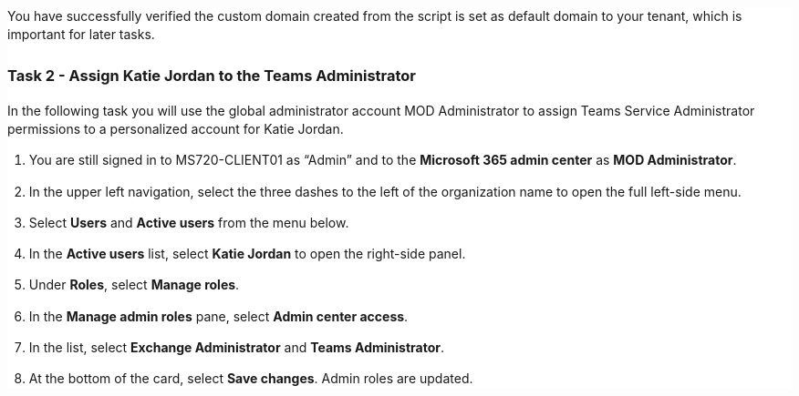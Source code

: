 You have successfully verified the custom domain created from the script is set as default domain to your tenant, which is important for later tasks.

### Task 2 - Assign Katie Jordan to the Teams Administrator

In the following task you will use the global administrator account MOD Administrator to assign Teams Service Administrator permissions to a personalized account for Katie Jordan.

1. You are still signed in to MS720-CLIENT01 as “Admin” and to the **Microsoft 365 admin center** as **MOD Administrator**.

1. In the upper left navigation, select the three dashes to the left of the organization name to open the full left-side menu.

1. Select **Users** and **Active users** from the menu below.

1. In the **Active users** list, select **Katie Jordan** to open the right-side panel.

1. Under **Roles**, select **Manage roles**.

1. In the **Manage admin roles** pane, select **Admin center access**.

1. In the list, select **Exchange Administrator** and **Teams Administrator**.

1. At the bottom of the card, select **Save changes**. Admin roles are updated.
